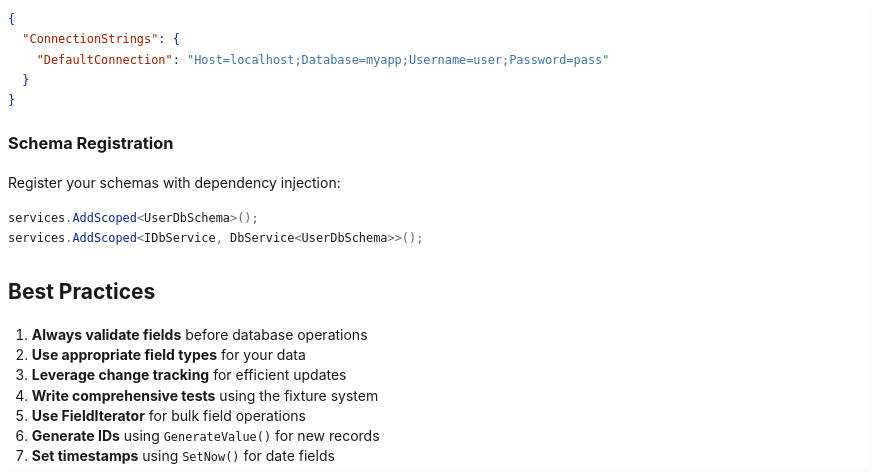 ```json
{
  "ConnectionStrings": {
    "DefaultConnection": "Host=localhost;Database=myapp;Username=user;Password=pass"
  }
}
```

### Schema Registration
Register your schemas with dependency injection:

```csharp
services.AddScoped<UserDbSchema>();
services.AddScoped<IDbService, DbService<UserDbSchema>>();
```

## Best Practices

1. **Always validate fields** before database operations
2. **Use appropriate field types** for your data
3. **Leverage change tracking** for efficient updates
4. **Write comprehensive tests** using the fixture system
5. **Use FieldIterator** for bulk field operations
6. **Generate IDs** using `GenerateValue()` for new records
7. **Set timestamps** using `SetNow()` for date fields
